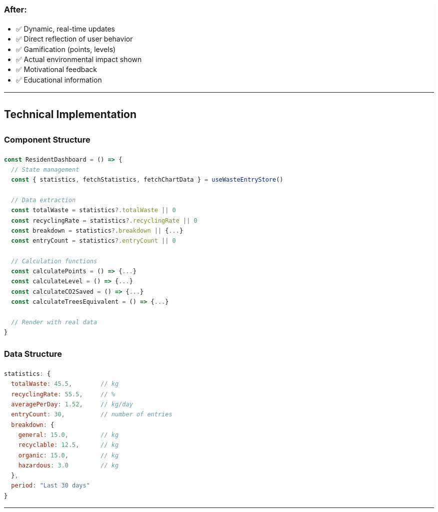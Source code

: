 ### After:
- ✅ Dynamic, real-time updates
- ✅ Direct reflection of user behavior
- ✅ Gamification (points, levels)
- ✅ Actual environmental impact shown
- ✅ Motivational feedback
- ✅ Educational information

---

## Technical Implementation

### Component Structure
```jsx
const ResidentDashboard = () => {
  // State management
  const { statistics, fetchStatistics, fetchChartData } = useWasteEntryStore()
  
  // Data extraction
  const totalWaste = statistics?.totalWaste || 0
  const recyclingRate = statistics?.recyclingRate || 0
  const breakdown = statistics?.breakdown || {...}
  const entryCount = statistics?.entryCount || 0
  
  // Calculation functions
  const calculatePoints = () => {...}
  const calculateLevel = () => {...}
  const calculateCO2Saved = () => {...}
  const calculateTreesEquivalent = () => {...}
  
  // Render with real data
}
```

### Data Structure
```javascript
statistics: {
  totalWaste: 45.5,        // kg
  recyclingRate: 55.5,     // %
  averagePerDay: 1.52,     // kg/day
  entryCount: 30,          // number of entries
  breakdown: {
    general: 15.0,         // kg
    recyclable: 12.5,      // kg
    organic: 15.0,         // kg
    hazardous: 3.0         // kg
  },
  period: "Last 30 days"
}
```

---